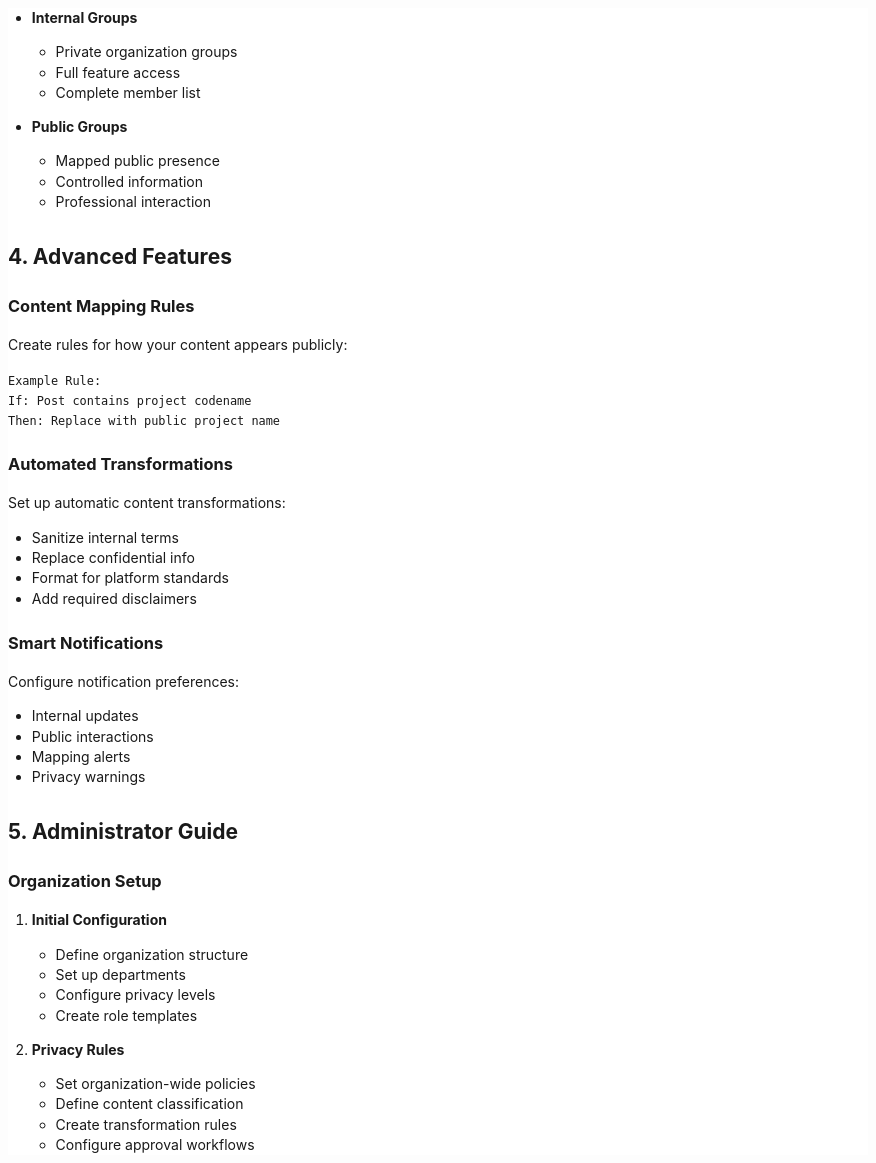 - **Internal Groups**
    - Private organization groups
    - Full feature access
    - Complete member list

- **Public Groups**
    - Mapped public presence
    - Controlled information
    - Professional interaction

## 4. Advanced Features

### Content Mapping Rules

Create rules for how your content appears publicly:

```
Example Rule:
If: Post contains project codename
Then: Replace with public project name
```

### Automated Transformations

Set up automatic content transformations:

- Sanitize internal terms
- Replace confidential info
- Format for platform standards
- Add required disclaimers

### Smart Notifications

Configure notification preferences:

- Internal updates
- Public interactions
- Mapping alerts
- Privacy warnings

## 5. Administrator Guide

### Organization Setup

1. **Initial Configuration**
    - Define organization structure
    - Set up departments
    - Configure privacy levels
    - Create role templates

2. **Privacy Rules**
    - Set organization-wide policies
    - Define content classification
    - Create transformation rules
    - Configure approval workflows
